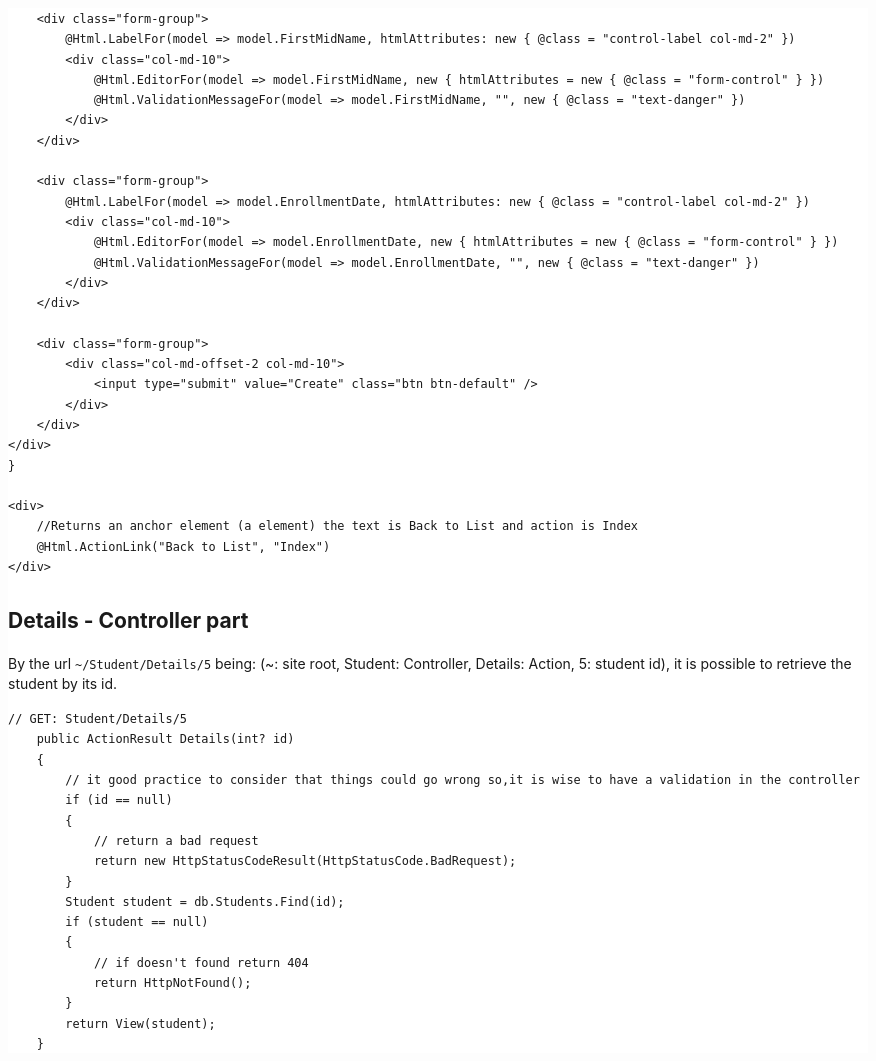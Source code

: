         <div class="form-group">
            @Html.LabelFor(model => model.FirstMidName, htmlAttributes: new { @class = "control-label col-md-2" })
            <div class="col-md-10">
                @Html.EditorFor(model => model.FirstMidName, new { htmlAttributes = new { @class = "form-control" } })
                @Html.ValidationMessageFor(model => model.FirstMidName, "", new { @class = "text-danger" })
            </div>
        </div>

        <div class="form-group">
            @Html.LabelFor(model => model.EnrollmentDate, htmlAttributes: new { @class = "control-label col-md-2" })
            <div class="col-md-10">
                @Html.EditorFor(model => model.EnrollmentDate, new { htmlAttributes = new { @class = "form-control" } })
                @Html.ValidationMessageFor(model => model.EnrollmentDate, "", new { @class = "text-danger" })
            </div>
        </div>

        <div class="form-group">
            <div class="col-md-offset-2 col-md-10">
                <input type="submit" value="Create" class="btn btn-default" />
            </div>
        </div>
    </div>
    }

    <div>
        //Returns an anchor element (a element) the text is Back to List and action is Index
        @Html.ActionLink("Back to List", "Index")
    </div>



## Details - Controller part
  By the url `~/Student/Details/5` being: (~: site root, Student: Controller, Details: Action, 5: student id), it is possible to retrieve the student by its id. 
    

    // GET: Student/Details/5
        public ActionResult Details(int? id)
        {
            // it good practice to consider that things could go wrong so,it is wise to have a validation in the controller
            if (id == null)
            {
                // return a bad request
                return new HttpStatusCodeResult(HttpStatusCode.BadRequest);
            }
            Student student = db.Students.Find(id);
            if (student == null)
            {
                // if doesn't found return 404
                return HttpNotFound();
            }
            return View(student);
        }
